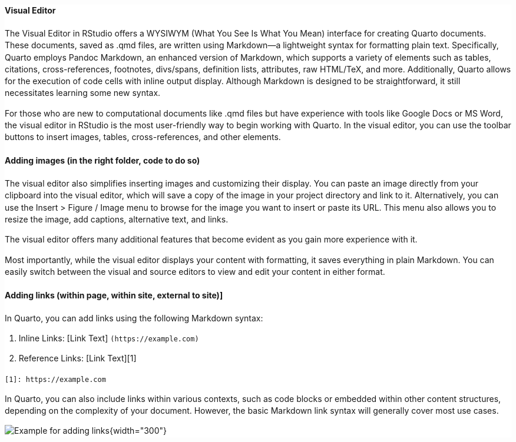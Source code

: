 #### Visual Editor

The Visual Editor in RStudio offers a WYSIWYM (What You See Is What You
Mean) interface for creating Quarto documents. These documents, saved as
.qmd files, are written using Markdown—a lightweight syntax for
formatting plain text. Specifically, Quarto employs Pandoc Markdown, an
enhanced version of Markdown, which supports a variety of elements such
as tables, citations, cross-references, footnotes, divs/spans,
definition lists, attributes, raw HTML/TeX, and more. Additionally,
Quarto allows for the execution of code cells with inline output
display. Although Markdown is designed to be straightforward, it still
necessitates learning some new syntax.

For those who are new to computational documents like .qmd files but
have experience with tools like Google Docs or MS Word, the visual
editor in RStudio is the most user-friendly way to begin working with
Quarto. In the visual editor, you can use the toolbar buttons to insert
images, tables, cross-references, and other elements.

#### Adding images (in the right folder, code to do so)

The visual editor also simplifies inserting images and customizing their
display. You can paste an image directly from your clipboard into the
visual editor, which will save a copy of the image in your project
directory and link to it. Alternatively, you can use the Insert \>
Figure / Image menu to browse for the image you want to insert or paste
its URL. This menu also allows you to resize the image, add captions,
alternative text, and links.

The visual editor offers many additional features that become evident as
you gain more experience with it.

Most importantly, while the visual editor displays your content with
formatting, it saves everything in plain Markdown. You can easily switch
between the visual and source editors to view and edit your content in
either format.

#### Adding links (within page, within site, external to site)\]

In Quarto, you can add links using the following Markdown syntax:

1.  Inline Links: \[Link Text\] `(https://example.com)`

2.  Reference Links: \[Link Text\]\[1\]

`[1]: https://example.com`

In Quarto, you can also include links within various contexts, such as
code blocks or embedded within other content structures, depending on
the complexity of your document. However, the basic Markdown link syntax
will generally cover most use cases.

![Example for adding
links](images/adding_links_example.png){width="300"}
